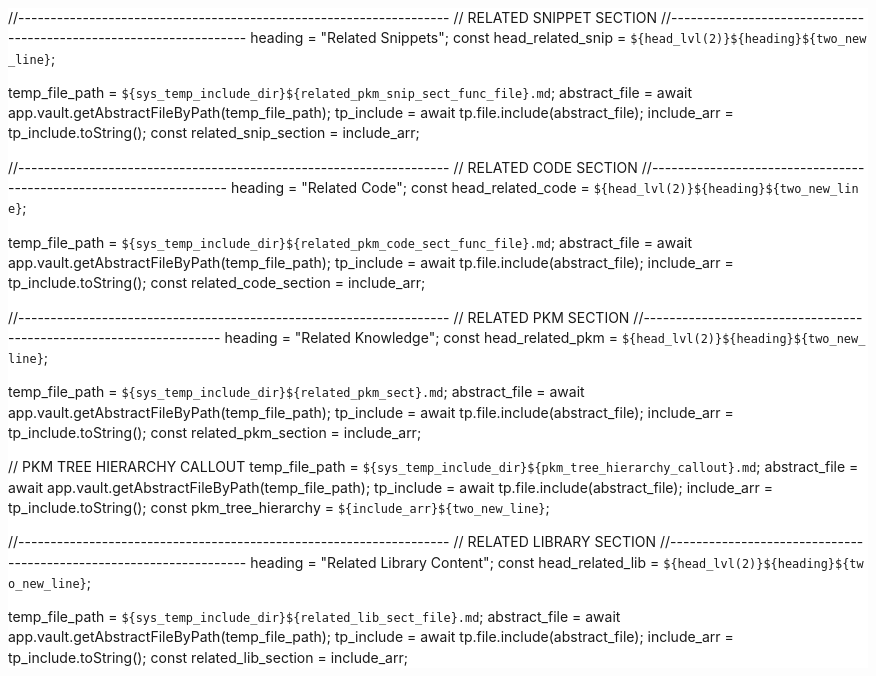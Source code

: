 //-------------------------------------------------------------------
// RELATED SNIPPET SECTION
//-------------------------------------------------------------------
heading = "Related Snippets";
const head_related_snip = `${head_lvl(2)}${heading}${two_new_line}`;

temp_file_path = `${sys_temp_include_dir}${related_pkm_snip_sect_func_file}.md`;
abstract_file = await app.vault.getAbstractFileByPath(temp_file_path);
tp_include = await tp.file.include(abstract_file);
include_arr = tp_include.toString();
const related_snip_section = include_arr;

//-------------------------------------------------------------------
// RELATED CODE SECTION
//-------------------------------------------------------------------
heading = "Related Code";
const head_related_code = `${head_lvl(2)}${heading}${two_new_line}`;

temp_file_path = `${sys_temp_include_dir}${related_pkm_code_sect_func_file}.md`;
abstract_file = await app.vault.getAbstractFileByPath(temp_file_path);
tp_include = await tp.file.include(abstract_file);
include_arr = tp_include.toString();
const related_code_section = include_arr;

//-------------------------------------------------------------------
// RELATED PKM SECTION
//-------------------------------------------------------------------
heading = "Related Knowledge";
const head_related_pkm = `${head_lvl(2)}${heading}${two_new_line}`;

temp_file_path = `${sys_temp_include_dir}${related_pkm_sect}.md`;
abstract_file = await app.vault.getAbstractFileByPath(temp_file_path);
tp_include = await tp.file.include(abstract_file);
include_arr = tp_include.toString();
const related_pkm_section = include_arr;

// PKM TREE HIERARCHY CALLOUT
temp_file_path = `${sys_temp_include_dir}${pkm_tree_hierarchy_callout}.md`;
abstract_file = await app.vault.getAbstractFileByPath(temp_file_path);
tp_include = await tp.file.include(abstract_file);
include_arr = tp_include.toString();
const pkm_tree_hierarchy = `${include_arr}${two_new_line}`;

//-------------------------------------------------------------------
// RELATED LIBRARY SECTION
//-------------------------------------------------------------------
heading = "Related Library Content";
const head_related_lib = `${head_lvl(2)}${heading}${two_new_line}`;

temp_file_path = `${sys_temp_include_dir}${related_lib_sect_file}.md`;
abstract_file = await app.vault.getAbstractFileByPath(temp_file_path);
tp_include = await tp.file.include(abstract_file);
include_arr = tp_include.toString();
const related_lib_section = include_arr;
